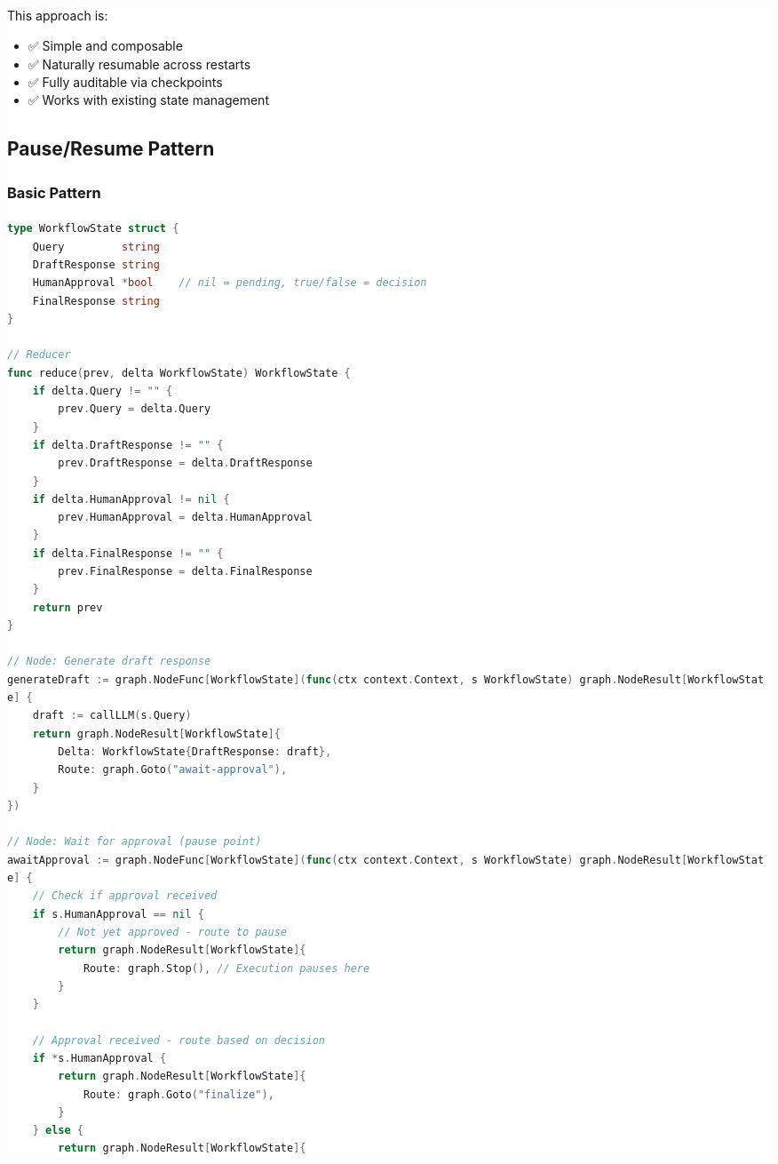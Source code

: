 This approach is:
- ✅ Simple and composable
- ✅ Naturally resumable across restarts
- ✅ Fully auditable via checkpoints
- ✅ Works with existing state management

## Pause/Resume Pattern

### Basic Pattern

```go
type WorkflowState struct {
    Query         string
    DraftResponse string
    HumanApproval *bool    // nil = pending, true/false = decision
    FinalResponse string
}

// Reducer
func reduce(prev, delta WorkflowState) WorkflowState {
    if delta.Query != "" {
        prev.Query = delta.Query
    }
    if delta.DraftResponse != "" {
        prev.DraftResponse = delta.DraftResponse
    }
    if delta.HumanApproval != nil {
        prev.HumanApproval = delta.HumanApproval
    }
    if delta.FinalResponse != "" {
        prev.FinalResponse = delta.FinalResponse
    }
    return prev
}

// Node: Generate draft response
generateDraft := graph.NodeFunc[WorkflowState](func(ctx context.Context, s WorkflowState) graph.NodeResult[WorkflowState] {
    draft := callLLM(s.Query)
    return graph.NodeResult[WorkflowState]{
        Delta: WorkflowState{DraftResponse: draft},
        Route: graph.Goto("await-approval"),
    }
})

// Node: Wait for approval (pause point)
awaitApproval := graph.NodeFunc[WorkflowState](func(ctx context.Context, s WorkflowState) graph.NodeResult[WorkflowState] {
    // Check if approval received
    if s.HumanApproval == nil {
        // Not yet approved - route to pause
        return graph.NodeResult[WorkflowState]{
            Route: graph.Stop(), // Execution pauses here
        }
    }

    // Approval received - route based on decision
    if *s.HumanApproval {
        return graph.NodeResult[WorkflowState]{
            Route: graph.Goto("finalize"),
        }
    } else {
        return graph.NodeResult[WorkflowState]{
```